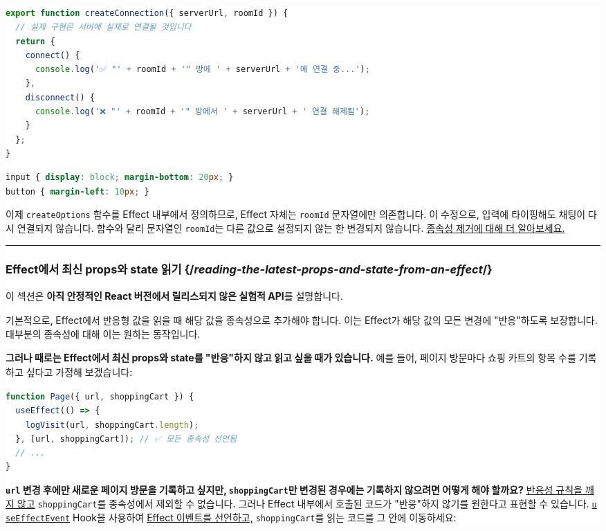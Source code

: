 ```js src/chat.js
export function createConnection({ serverUrl, roomId }) {
  // 실제 구현은 서버에 실제로 연결될 것입니다
  return {
    connect() {
      console.log('✅ "' + roomId + '" 방에 ' + serverUrl + '에 연결 중...');
    },
    disconnect() {
      console.log('❌ "' + roomId + '" 방에서 ' + serverUrl + ' 연결 해제됨');
    }
  };
}
```

```css
input { display: block; margin-bottom: 20px; }
button { margin-left: 10px; }
```

</Sandpack>

이제 `createOptions` 함수를 Effect 내부에서 정의하므로, Effect 자체는 `roomId` 문자열에만 의존합니다. 이 수정으로, 입력에 타이핑해도 채팅이 다시 연결되지 않습니다. 함수와 달리 문자열인 `roomId`는 다른 값으로 설정되지 않는 한 변경되지 않습니다. [종속성 제거에 대해 더 알아보세요.](/learn/removing-effect-dependencies)

---

### Effect에서 최신 props와 state 읽기 {/*reading-the-latest-props-and-state-from-an-effect*/}

<Wip>

이 섹션은 **아직 안정적인 React 버전에서 릴리스되지 않은 실험적 API**를 설명합니다.

</Wip>

기본적으로, Effect에서 반응형 값을 읽을 때 해당 값을 종속성으로 추가해야 합니다. 이는 Effect가 해당 값의 모든 변경에 "반응"하도록 보장합니다. 대부분의 종속성에 대해 이는 원하는 동작입니다.

**그러나 때로는 Effect에서 최신 props와 state를 "반응"하지 않고 읽고 싶을 때가 있습니다.** 예를 들어, 페이지 방문마다 쇼핑 카트의 항목 수를 기록하고 싶다고 가정해 보겠습니다:

```js {3}
function Page({ url, shoppingCart }) {
  useEffect(() => {
    logVisit(url, shoppingCart.length);
  }, [url, shoppingCart]); // ✅ 모든 종속성 선언됨
  // ...
}
```

**`url` 변경 후에만 새로운 페이지 방문을 기록하고 싶지만, `shoppingCart`만 변경된 경우에는 기록하지 않으려면 어떻게 해야 할까요?** [반응성 규칙을 깨지 않고](/learn/specifying-reactive-dependencies) `shoppingCart`를 종속성에서 제외할 수 없습니다. 그러나 Effect 내부에서 호출된 코드가 "반응"하지 않기를 원한다고 표현할 수 있습니다. [`useEffectEvent`](/reference/react/experimental_useEffectEvent) Hook을 사용하여 [Effect 이벤트를 선언하고,](/learn/separating-events-from-effects#declaring-an-effect-event) `shoppingCart`를 읽는 코드를 그 안에 이동하세요:
